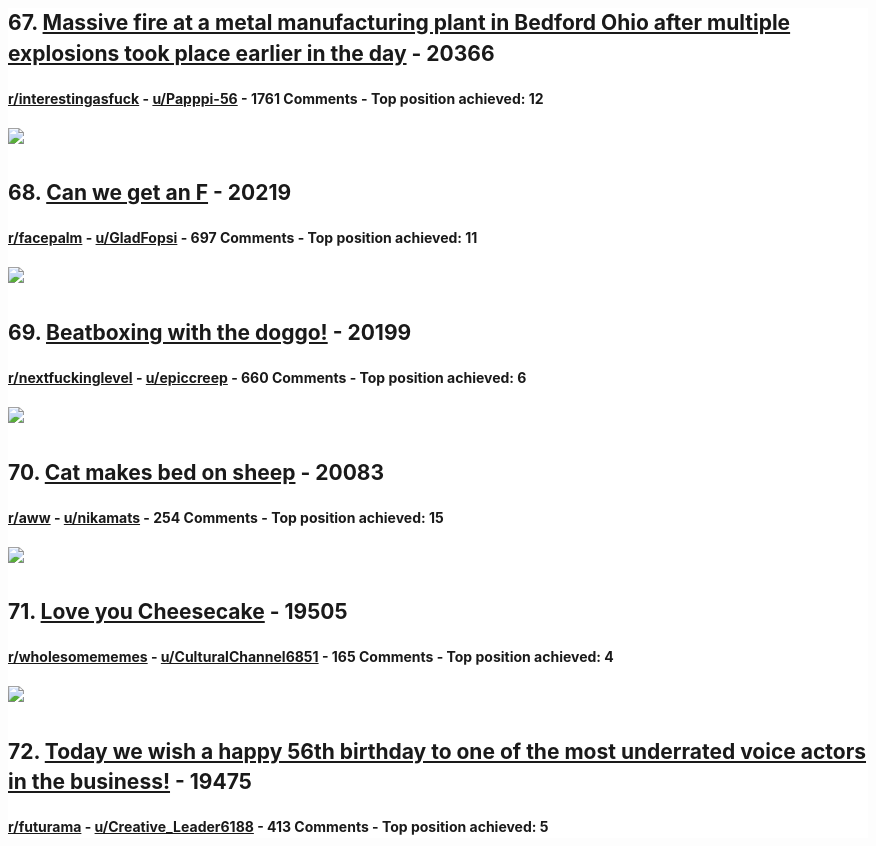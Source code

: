 ## 67. [Massive fire at a metal manufacturing plant in Bedford Ohio after multiple explosions took place earlier in the day](http://reddit.com/r/interestingasfuck/comments/117rlf9/massive_fire_at_a_metal_manufacturing_plant_in/) - 20366
#### [r/interestingasfuck](http://reddit.com/r/interestingasfuck) - [u/Papppi-56](http://reddit.com/u/Papppi-56) - 1761 Comments - Top position achieved: 12

<a href="https://v.redd.it/t8pr49pw9gja1"><img src="https://b.thumbs.redditmedia.com/soWkeZHlSVaIe54V46tb1Qrnj64QRGHMiqjfHIOOv1M.jpg"></img></a>

## 68. [Can we get an F](http://reddit.com/r/facepalm/comments/117vzf2/can_we_get_an_f/) - 20219
#### [r/facepalm](http://reddit.com/r/facepalm) - [u/GladFopsi](http://reddit.com/u/GladFopsi) - 697 Comments - Top position achieved: 11

<a href="https://v.redd.it/f8yikes7ehja1"><img src="https://b.thumbs.redditmedia.com/lSisVQWUE2UngqK6aJ4XS2SlEUWZ91XDT0fQ_iWDyRE.jpg"></img></a>

## 69. [Beatboxing with the doggo!](http://reddit.com/r/nextfuckinglevel/comments/118grfa/beatboxing_with_the_doggo/) - 20199
#### [r/nextfuckinglevel](http://reddit.com/r/nextfuckinglevel) - [u/epiccreep](http://reddit.com/u/epiccreep) - 660 Comments - Top position achieved: 6

<a href="https://v.redd.it/d3atchyr8mja1"><img src="https://b.thumbs.redditmedia.com/k3ejpSQzSlD_m-xevYz2fDdUpmyT7fu6OESs3l68G-M.jpg"></img></a>

## 70. [Cat makes bed on sheep](http://reddit.com/r/aww/comments/117mcrb/cat_makes_bed_on_sheep/) - 20083
#### [r/aww](http://reddit.com/r/aww) - [u/nikamats](http://reddit.com/u/nikamats) - 254 Comments - Top position achieved: 15

<a href="https://v.redd.it/3cx3menbmgja1"><img src="https://b.thumbs.redditmedia.com/4zLQEoBYw8WZlytQo602XpqZRze0vp29UnNlEr__2hg.jpg"></img></a>

## 71. [Love you Cheesecake](http://reddit.com/r/wholesomememes/comments/1188z8e/love_you_cheesecake/) - 19505
#### [r/wholesomememes](http://reddit.com/r/wholesomememes) - [u/CulturalChannel6851](http://reddit.com/u/CulturalChannel6851) - 165 Comments - Top position achieved: 4

<a href="https://i.redd.it/lotck14tkkja1.jpg"><img src="https://b.thumbs.redditmedia.com/qVeItswdxLGNuDgkB2c8MfO-q_p4vkAJ0csI8qTDUWE.jpg"></img></a>

## 72. [Today we wish a happy 56th birthday to one of the most underrated voice actors in the business!](http://reddit.com/r/futurama/comments/117tgvu/today_we_wish_a_happy_56th_birthday_to_one_of_the/) - 19475
#### [r/futurama](http://reddit.com/r/futurama) - [u/Creative_Leader6188](http://reddit.com/u/Creative_Leader6188) - 413 Comments - Top position achieved: 5
